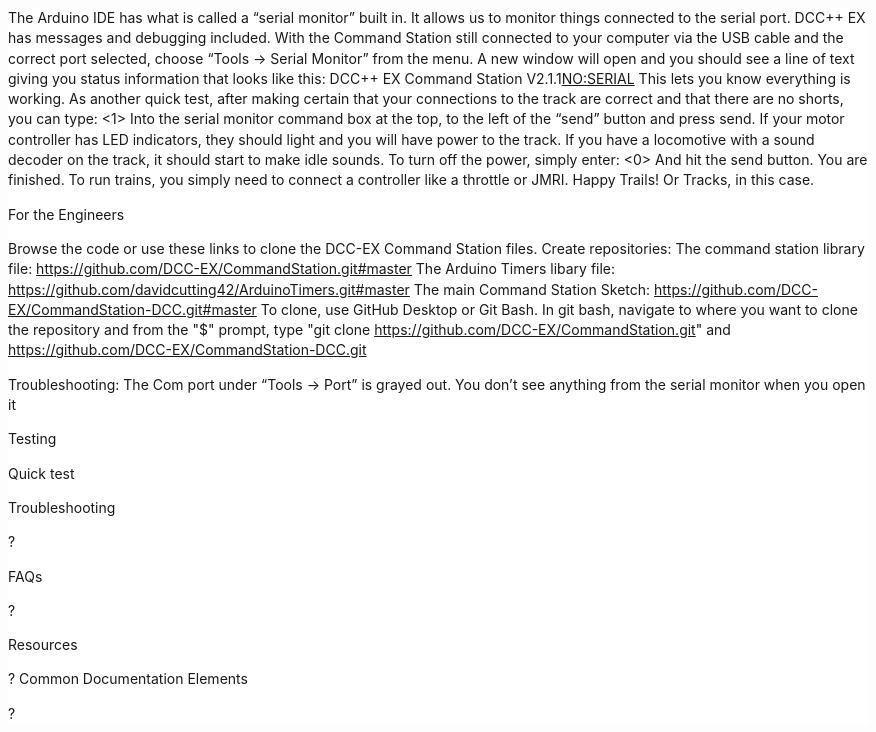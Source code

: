 The Arduino IDE has what is called a “serial monitor” built in. It allows us to monitor things connected to the serial port. DCC++ EX has messages and debugging included. With the Command Station still connected to your computer via the USB cable and the correct port selected, choose “Tools -> Serial Monitor” from the menu. A new window will open and you should see a line of text giving you status information that looks like this:
DCC++ EX Command Station V2.1.1<NO:SERIAL>
This lets you know everything is working. As another quick test, after making certain that your connections to the track are correct and that there are no shorts, you can type:
<1>
Into the serial monitor command box at the top, to the left of the “send” button and press send. If your motor controller has LED indicators, they should light and you will have power to the track. If you have a locomotive with a sound decoder on the track, it should start to make idle sounds. To turn off the power, simply enter:
<0>
And hit the send button. You are finished. To run trains, you simply need to connect a controller like a throttle or JMRI. Happy Trails! Or Tracks, in this case.

For the Engineers

Browse the code or use these links to clone the DCC-EX Command Station files. Create repositories: 
The command station library file:
https://github.com/DCC-EX/CommandStation.git#master
The Arduino Timers libary file:
https://github.com/davidcutting42/ArduinoTimers.git#master
The main Command Station Sketch:
https://github.com/DCC-EX/CommandStation-DCC.git#master
To clone, use GitHub Desktop or Git Bash. In git bash, navigate to where you want to clone the repository and from the "$" prompt, type "git clone https://github.com/DCC-EX/CommandStation.git" and https://github.com/DCC-EX/CommandStation-DCC.git

Troubleshooting:
The Com port under “Tools -> Port” is grayed out.
You don’t see anything from the serial monitor when you open it

Testing

Quick test


Troubleshooting

?

FAQs

?

Resources

?
Common Documentation Elements

?
